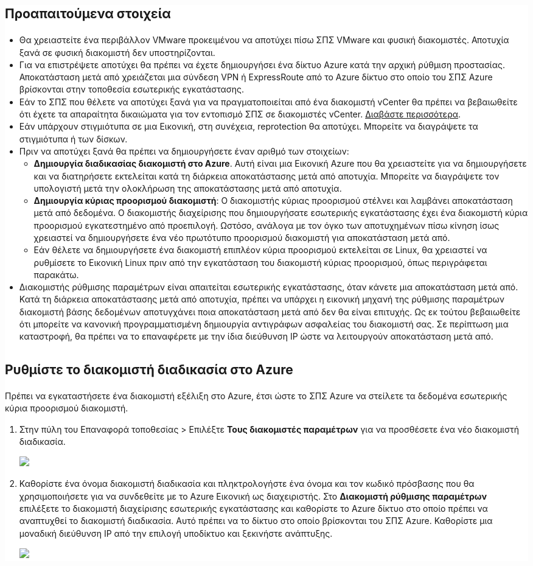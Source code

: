 
## <a name="prerequisites"></a>Προαπαιτούμενα στοιχεία

- Θα χρειαστείτε ένα περιβάλλον VMware προκειμένου να αποτύχει πίσω ΣΠΣ VMware και φυσική διακομιστές. Αποτυχία ξανά σε φυσική διακομιστή δεν υποστηρίζονται.
- Για να επιστρέψετε αποτύχει θα πρέπει να έχετε δημιουργήσει ένα δίκτυο Azure κατά την αρχική ρύθμιση προστασίας. Αποκατάσταση μετά από χρειάζεται μια σύνδεση VPN ή ExpressRoute από το Azure δίκτυο στο οποίο του ΣΠΣ Azure βρίσκονται στην τοποθεσία εσωτερικής εγκατάστασης.
- Εάν το ΣΠΣ που θέλετε να αποτύχει ξανά για να πραγματοποιείται από ένα διακομιστή vCenter θα πρέπει να βεβαιωθείτε ότι έχετε τα απαραίτητα δικαιώματα για τον εντοπισμό ΣΠΣ σε διακομιστές vCenter. [Διαβάστε περισσότερα](site-recovery-vmware-to-azure-classic.md#vmware-permissions-for-vcenter-access).
- Εάν υπάρχουν στιγμιότυπα σε μια Εικονική, στη συνέχεια, reprotection θα αποτύχει. Μπορείτε να διαγράψετε τα στιγμιότυπα ή των δίσκων. 
- Πριν να αποτύχει ξανά θα πρέπει να δημιουργήσετε έναν αριθμό των στοιχείων:
    - **Δημιουργία διαδικασίας διακομιστή στο Azure**. Αυτή είναι μια Εικονική Azure που θα χρειαστείτε για να δημιουργήσετε και να διατηρήσετε εκτελείται κατά τη διάρκεια αποκατάστασης μετά από αποτυχία. Μπορείτε να διαγράψετε τον υπολογιστή μετά την ολοκλήρωση της αποκατάστασης μετά από αποτυχία.
    - **Δημιουργία κύριας προορισμού διακομιστή**: Ο διακομιστής κύριας προορισμού στέλνει και λαμβάνει αποκατάσταση μετά από δεδομένα. Ο διακομιστής διαχείρισης που δημιουργήσατε εσωτερικής εγκατάστασης έχει ένα διακομιστή κύρια προορισμού εγκατεστημένο από προεπιλογή. Ωστόσο, ανάλογα με τον όγκο των αποτυχημένων πίσω κίνηση ίσως χρειαστεί να δημιουργήσετε ένα νέο πρωτότυπο προορισμού διακομιστή για αποκατάσταση μετά από.
    - Εάν θέλετε να δημιουργήσετε ένα διακομιστή επιπλέον κύρια προορισμού εκτελείται σε Linux, θα χρειαστεί να ρυθμίσετε το Εικονική Linux πριν από την εγκατάσταση του διακομιστή κύριας προορισμού, όπως περιγράφεται παρακάτω.
- Διακομιστής ρύθμισης παραμέτρων είναι απαιτείται εσωτερικής εγκατάστασης, όταν κάνετε μια αποκατάσταση μετά από. Κατά τη διάρκεια αποκατάστασης μετά από αποτυχία, πρέπει να υπάρχει η εικονική μηχανή της ρύθμισης παραμέτρων διακομιστή βάσης δεδομένων αποτυγχάνει ποια αποκατάσταση μετά από δεν θα είναι επιτυχής. Ως εκ τούτου βεβαιωθείτε ότι μπορείτε να κανονική προγραμματισμένη δημιουργία αντιγράφων ασφαλείας του διακομιστή σας. Σε περίπτωση μια καταστροφή, θα πρέπει να το επαναφέρετε με την ίδια διεύθυνση IP ώστε να λειτουργούν αποκατάσταση μετά από.

## <a name="set-up-the-process-server-in-azure"></a>Ρυθμίστε το διακομιστή διαδικασία στο Azure

Πρέπει να εγκαταστήσετε ένα διακομιστή εξέλιξη στο Azure, έτσι ώστε το ΣΠΣ Azure να στείλετε τα δεδομένα εσωτερικής κύρια προορισμού διακομιστή. 

1.  Στην πύλη του Επαναφορά τοποθεσίας > Επιλέξτε **Τους διακομιστές παραμέτρων** για να προσθέσετε ένα νέο διακομιστή διαδικασία.

    ![](./media/site-recovery-failback-azure-to-vmware-classic/ps1.png)

2.  Καθορίστε ένα όνομα διακομιστή διαδικασία και πληκτρολογήστε ένα όνομα και τον κωδικό πρόσβασης που θα χρησιμοποιήσετε για να συνδεθείτε με το Azure Εικονική ως διαχειριστής. Στο **Διακομιστή ρύθμισης παραμέτρων** επιλέξετε το διακομιστή διαχείρισης εσωτερικής εγκατάστασης και καθορίστε το Azure δίκτυο στο οποίο πρέπει να αναπτυχθεί το διακομιστή διαδικασία. Αυτό πρέπει να το δίκτυο στο οποίο βρίσκονται του ΣΠΣ Azure. Καθορίστε μια μοναδική διεύθυνση IP από την επιλογή υποδίκτυο και ξεκινήστε ανάπτυξης.

    ![](./media/site-recovery-failback-azure-to-vmware-classic/ps2.png)
